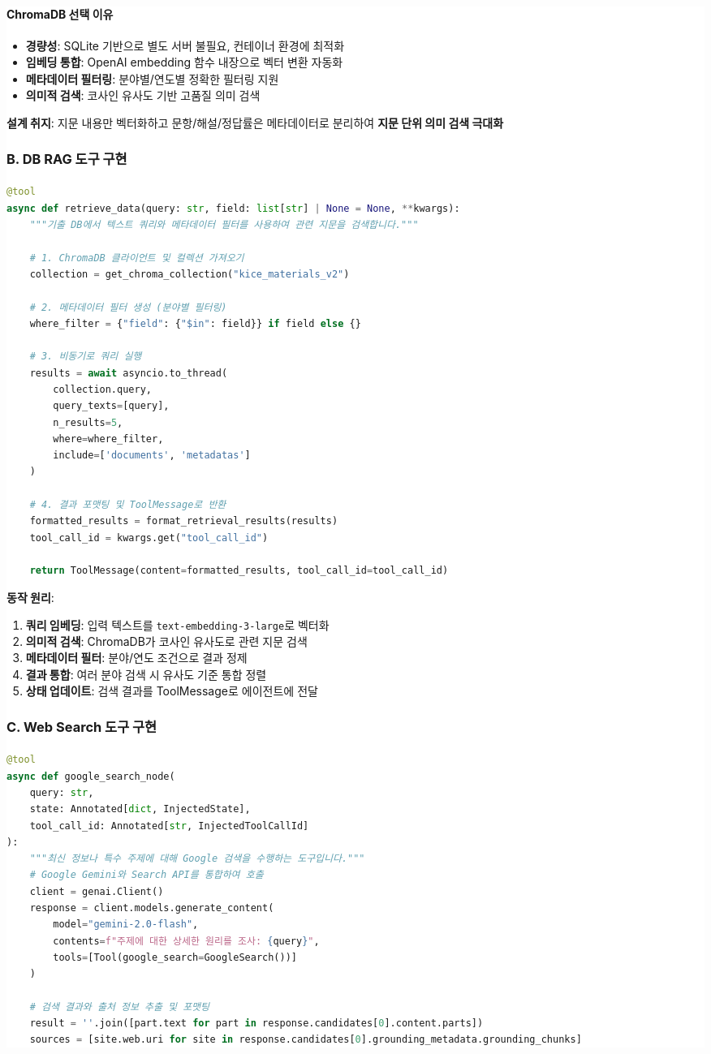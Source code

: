 #### ChromaDB 선택 이유
- **경량성**: SQLite 기반으로 별도 서버 불필요, 컨테이너 환경에 최적화
- **임베딩 통합**: OpenAI embedding 함수 내장으로 벡터 변환 자동화
- **메타데이터 필터링**: 분야별/연도별 정확한 필터링 지원
- **의미적 검색**: 코사인 유사도 기반 고품질 의미 검색

**설계 취지**: 지문 내용만 벡터화하고 문항/해설/정답률은 메타데이터로 분리하여 **지문 단위 의미 검색 극대화**

### B. DB RAG 도구 구현

```python
@tool
async def retrieve_data(query: str, field: list[str] | None = None, **kwargs):
    """기출 DB에서 텍스트 쿼리와 메타데이터 필터를 사용하여 관련 지문을 검색합니다."""
    
    # 1. ChromaDB 클라이언트 및 컬렉션 가져오기
    collection = get_chroma_collection("kice_materials_v2")
    
    # 2. 메타데이터 필터 생성 (분야별 필터링)
    where_filter = {"field": {"$in": field}} if field else {}
    
    # 3. 비동기로 쿼리 실행
    results = await asyncio.to_thread(
        collection.query,
        query_texts=[query],
        n_results=5,
        where=where_filter,
        include=['documents', 'metadatas']
    )
    
    # 4. 결과 포맷팅 및 ToolMessage로 반환
    formatted_results = format_retrieval_results(results)
    tool_call_id = kwargs.get("tool_call_id")
    
    return ToolMessage(content=formatted_results, tool_call_id=tool_call_id)
```

**동작 원리**:
1. **쿼리 임베딩**: 입력 텍스트를 `text-embedding-3-large`로 벡터화
2. **의미적 검색**: ChromaDB가 코사인 유사도로 관련 지문 검색
3. **메타데이터 필터**: 분야/연도 조건으로 결과 정제
4. **결과 통합**: 여러 분야 검색 시 유사도 기준 통합 정렬
5. **상태 업데이트**: 검색 결과를 ToolMessage로 에이전트에 전달

### C. Web Search 도구 구현

```python
@tool
async def google_search_node(
    query: str,
    state: Annotated[dict, InjectedState],
    tool_call_id: Annotated[str, InjectedToolCallId]
):
    """최신 정보나 특수 주제에 대해 Google 검색을 수행하는 도구입니다."""
    # Google Gemini와 Search API를 통합하여 호출
    client = genai.Client()
    response = client.models.generate_content(
        model="gemini-2.0-flash",
        contents=f"주제에 대한 상세한 원리를 조사: {query}",
        tools=[Tool(google_search=GoogleSearch())]
    )
    
    # 검색 결과와 출처 정보 추출 및 포맷팅
    result = ''.join([part.text for part in response.candidates[0].content.parts])
    sources = [site.web.uri for site in response.candidates[0].grounding_metadata.grounding_chunks]
```